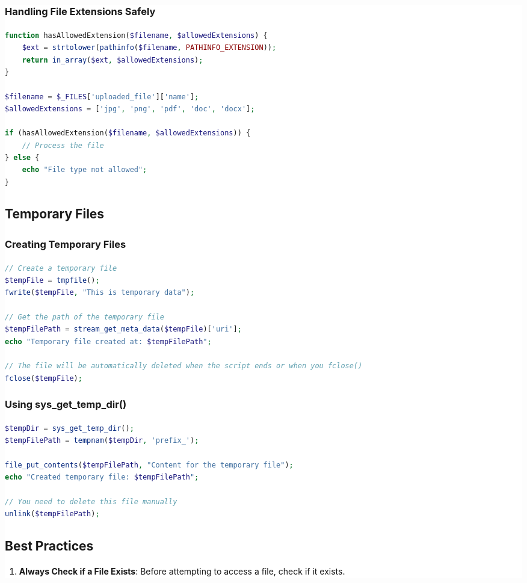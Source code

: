 ### Handling File Extensions Safely

```php
function hasAllowedExtension($filename, $allowedExtensions) {
    $ext = strtolower(pathinfo($filename, PATHINFO_EXTENSION));
    return in_array($ext, $allowedExtensions);
}

$filename = $_FILES['uploaded_file']['name'];
$allowedExtensions = ['jpg', 'png', 'pdf', 'doc', 'docx'];

if (hasAllowedExtension($filename, $allowedExtensions)) {
    // Process the file
} else {
    echo "File type not allowed";
}
```

## Temporary Files

### Creating Temporary Files

```php
// Create a temporary file
$tempFile = tmpfile();
fwrite($tempFile, "This is temporary data");

// Get the path of the temporary file
$tempFilePath = stream_get_meta_data($tempFile)['uri'];
echo "Temporary file created at: $tempFilePath";

// The file will be automatically deleted when the script ends or when you fclose()
fclose($tempFile);
```

### Using sys_get_temp_dir()

```php
$tempDir = sys_get_temp_dir();
$tempFilePath = tempnam($tempDir, 'prefix_');

file_put_contents($tempFilePath, "Content for the temporary file");
echo "Created temporary file: $tempFilePath";

// You need to delete this file manually
unlink($tempFilePath);
```

## Best Practices

1. **Always Check if a File Exists**: Before attempting to access a file, check if it exists.
    